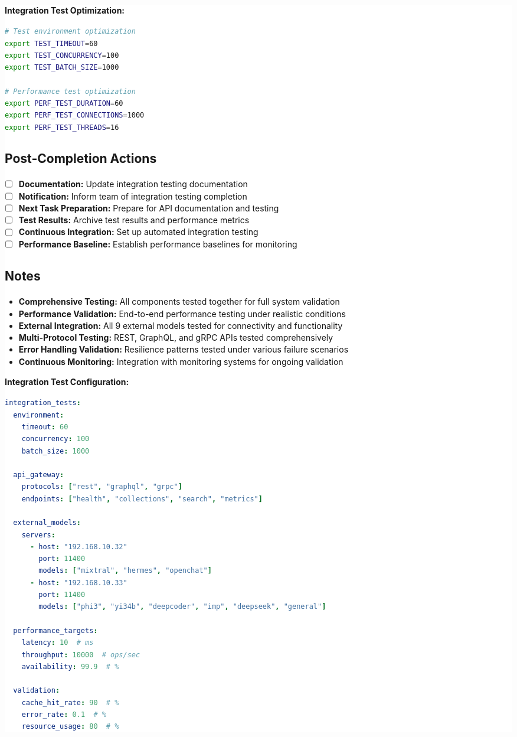 **Integration Test Optimization:**
```bash
# Test environment optimization
export TEST_TIMEOUT=60
export TEST_CONCURRENCY=100
export TEST_BATCH_SIZE=1000

# Performance test optimization
export PERF_TEST_DURATION=60
export PERF_TEST_CONNECTIONS=1000
export PERF_TEST_THREADS=16
```

## Post-Completion Actions

- [ ] **Documentation:** Update integration testing documentation
- [ ] **Notification:** Inform team of integration testing completion
- [ ] **Next Task Preparation:** Prepare for API documentation and testing
- [ ] **Test Results:** Archive test results and performance metrics
- [ ] **Continuous Integration:** Set up automated integration testing
- [ ] **Performance Baseline:** Establish performance baselines for monitoring

## Notes

- **Comprehensive Testing:** All components tested together for full system validation
- **Performance Validation:** End-to-end performance testing under realistic conditions
- **External Integration:** All 9 external models tested for connectivity and functionality
- **Multi-Protocol Testing:** REST, GraphQL, and gRPC APIs tested comprehensively
- **Error Handling Validation:** Resilience patterns tested under various failure scenarios
- **Continuous Monitoring:** Integration with monitoring systems for ongoing validation

**Integration Test Configuration:**
```yaml
integration_tests:
  environment:
    timeout: 60
    concurrency: 100
    batch_size: 1000
    
  api_gateway:
    protocols: ["rest", "graphql", "grpc"]
    endpoints: ["health", "collections", "search", "metrics"]
    
  external_models:
    servers:
      - host: "192.168.10.32"
        port: 11400
        models: ["mixtral", "hermes", "openchat"]
      - host: "192.168.10.33"
        port: 11400
        models: ["phi3", "yi34b", "deepcoder", "imp", "deepseek", "general"]
        
  performance_targets:
    latency: 10  # ms
    throughput: 10000  # ops/sec
    availability: 99.9  # %
    
  validation:
    cache_hit_rate: 90  # %
    error_rate: 0.1  # %
    resource_usage: 80  # %
```
